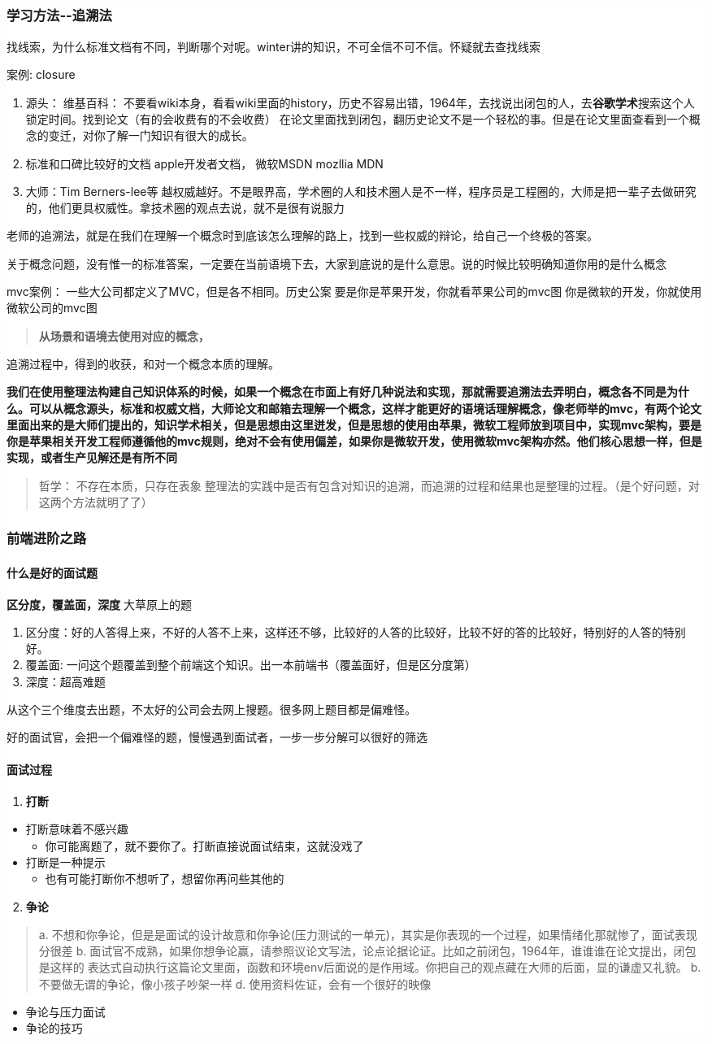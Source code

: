 ### 学习方法--追溯法

找线索，为什么标准文档有不同，判断哪个对呢。winter讲的知识，不可全信不可不信。怀疑就去查找线索

案例: closure
1. 源头： 维基百科： 不要看wiki本身，看看wiki里面的history，历史不容易出错，1964年，去找说出闭包的人，去**谷歌学术**搜索这个人 锁定时间。找到论文（有的会收费有的不会收费）
  在论文里面找到闭包，翻历史论文不是一个轻松的事。但是在论文里面查看到一个概念的变迁，对你了解一门知识有很大的成长。
  
2. 标准和口碑比较好的文档  apple开发者文档， 微软MSDN mozllia MDN
  
3. 大师：Tim Berners-lee等 越权威越好。不是眼界高，学术圈的人和技术圈人是不一样，程序员是工程圈的，大师是把一辈子去做研究的，他们更具权威性。拿技术圈的观点去说，就不是很有说服力

老师的追溯法，就是在我们在理解一个概念时到底该怎么理解的路上，找到一些权威的辩论，给自己一个终极的答案。

关于概念问题，没有惟一的标准答案，一定要在当前语境下去，大家到底说的是什么意思。说的时候比较明确知道你用的是什么概念

mvc案例：
  一些大公司都定义了MVC，但是各不相同。历史公案
  要是你是苹果开发，你就看苹果公司的mvc图
  你是微软的开发，你就使用微软公司的mvc图

  > **从场景和语境去使用对应的概念，**

追溯过程中，得到的收获，和对一个概念本质的理解。

**我们在使用整理法构建自己知识体系的时候，如果一个概念在市面上有好几种说法和实现，那就需要追溯法去弄明白，概念各不同是为什么。可以从概念源头，标准和权威文档，大师论文和邮箱去理解一个概念，这样才能更好的语境话理解概念，像老师举的mvc，有两个论文里面出来的是大师们提出的，知识学术相关，但是思想由这里迸发，但是思想的使用由苹果，微软工程师放到项目中，实现mvc架构，要是你是苹果相关开发工程师遵循他的mvc规则，绝对不会有使用偏差，如果你是微软开发，使用微软mvc架构亦然。他们核心思想一样，但是实现，或者生产见解还是有所不同**

> 哲学： 不存在本质，只存在表象
整理法的实践中是否有包含对知识的追溯，而追溯的过程和结果也是整理的过程。（是个好问题，对这两个方法就明了了）
### 前端进阶之路
#### 什么是好的面试题
 **区分度，覆盖面，深度**
 大草原上的题
 1. 区分度：好的人答得上来，不好的人答不上来，这样还不够，比较好的人答的比较好，比较不好的答的比较好，特别好的人答的特别好。
 2. 覆盖面: 一问这个题覆盖到整个前端这个知识。出一本前端书（覆盖面好，但是区分度第）
 3. 深度：超高难题

从这个三个维度去出题，不太好的公司会去网上搜题。很多网上题目都是偏难怪。

好的面试官，会把一个偏难怪的题，慢慢遇到面试者，一步一步分解可以很好的筛选

#### 面试过程
1. **打断**
 - 打断意味着不感兴趣
   - 你可能离题了，就不要你了。打断直接说面试结束，这就没戏了
 - 打断是一种提示
   - 也有可能打断你不想听了，想留你再问些其他的
2. **争论**

  >a. 不想和你争论，但是是面试的设计故意和你争论(压力测试的一单元)，其实是你表现的一个过程，如果情绪化那就惨了，面试表现分很差
  >b. 面试官不成熟，如果你想争论赢，请参照议论文写法，论点论据论证。比如之前闭包，1964年，谁谁谁在论文提出，闭包是这样的 表达式自动执行这篇论文里面，函数和环境env后面说的是作用域。你把自己的观点藏在大师的后面，显的谦虚又礼貌。
  >b.不要做无谓的争论，像小孩子吵架一样
  > d. 使用资料佐证，会有一个很好的映像
  - 争论与压力面试
  - 争论的技巧
